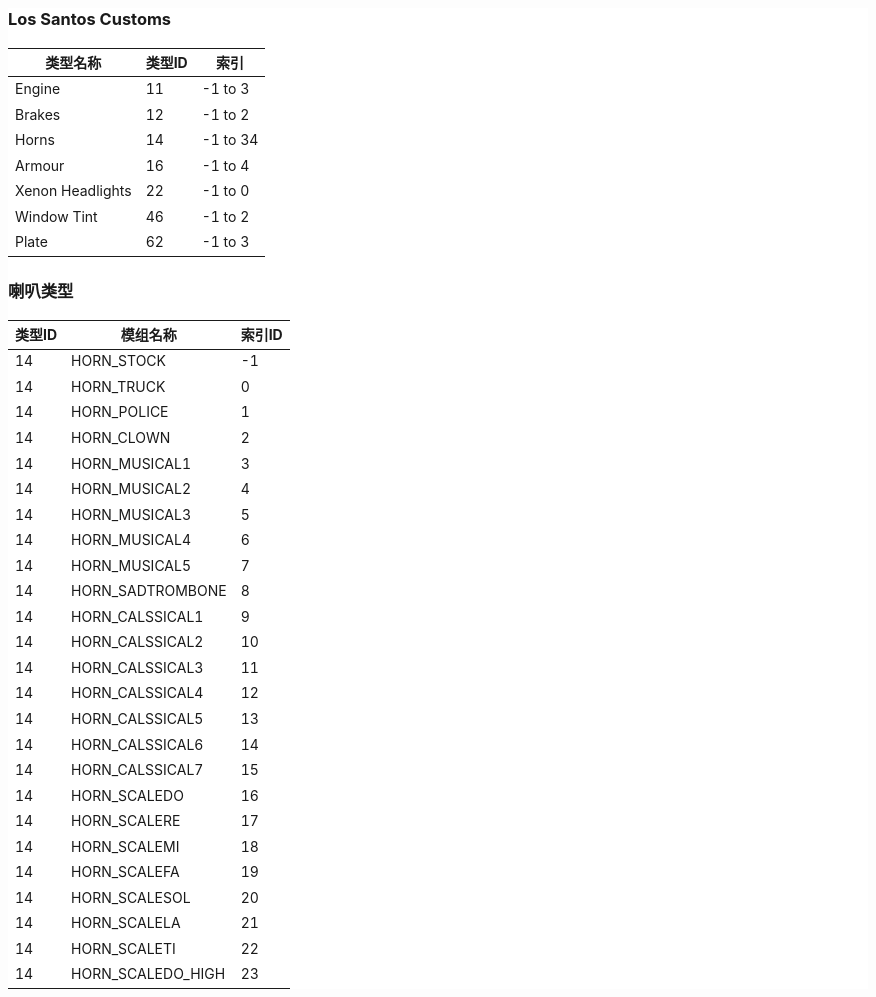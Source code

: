 ### Los Santos Customs

| 类型名称         | 类型ID | 索引     |
| ---------------- | ------ | -------- |
| Engine           | 11     | -1 to 3  |
| Brakes           | 12     | -1 to 2  |
| Horns            | 14     | -1 to 34 |
| Armour           | 16     | -1 to 4  |
| Xenon Headlights | 22     | -1 to 0  |
| Window Tint      | 46     | -1 to 2  |
| Plate            | 62     | -1 to 3  |

### 喇叭类型

| 类型ID | 模组名称            | 索引ID |
| ------ | ------------------- | ------ |
| 14     | HORN_STOCK          | -1     |
| 14     | HORN_TRUCK          | 0      |
| 14     | HORN_POLICE         | 1      |
| 14     | HORN_CLOWN          | 2      |
| 14     | HORN_MUSICAL1       | 3      |
| 14     | HORN_MUSICAL2       | 4      |
| 14     | HORN_MUSICAL3       | 5      |
| 14     | HORN_MUSICAL4       | 6      |
| 14     | HORN_MUSICAL5       | 7      |
| 14     | HORN_SADTROMBONE    | 8      |
| 14     | HORN_CALSSICAL1     | 9      |
| 14     | HORN_CALSSICAL2     | 10     |
| 14     | HORN_CALSSICAL3     | 11     |
| 14     | HORN_CALSSICAL4     | 12     |
| 14     | HORN_CALSSICAL5     | 13     |
| 14     | HORN_CALSSICAL6     | 14     |
| 14     | HORN_CALSSICAL7     | 15     |
| 14     | HORN_SCALEDO        | 16     |
| 14     | HORN_SCALERE        | 17     |
| 14     | HORN_SCALEMI        | 18     |
| 14     | HORN_SCALEFA        | 19     |
| 14     | HORN_SCALESOL       | 20     |
| 14     | HORN_SCALELA        | 21     |
| 14     | HORN_SCALETI        | 22     |
| 14     | HORN_SCALEDO_HIGH   | 23     |